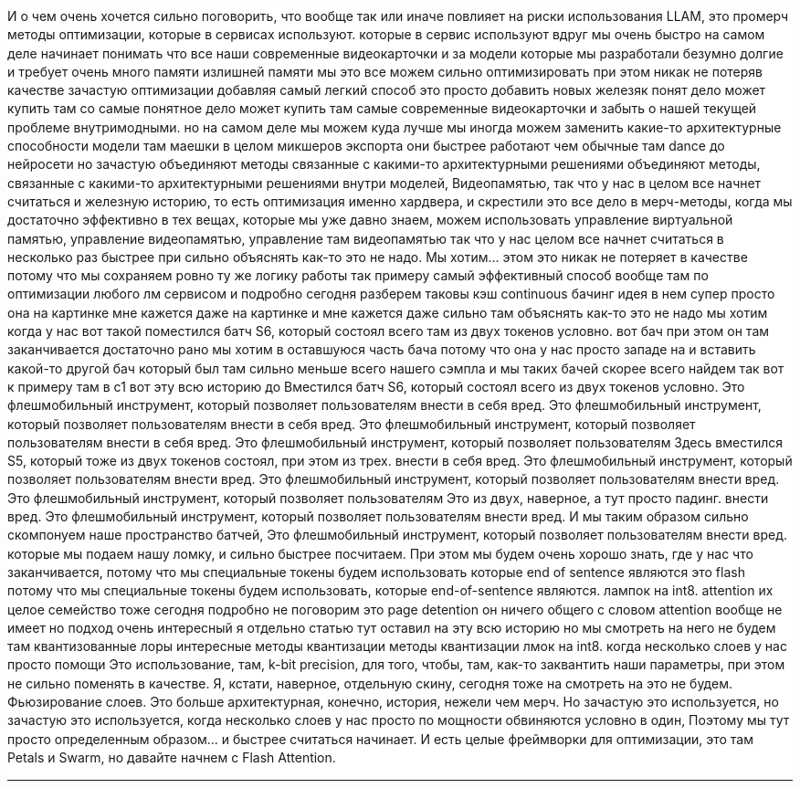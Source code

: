 И о чем очень хочется сильно поговорить, что вообще так или иначе повлияет на риски использования LLAM, это промерч методы оптимизации, которые в сервисах используют. которые в сервис используют вдруг мы очень быстро на самом деле начинает понимать что все наши современные видеокарточки и за модели которые мы разработали безумно долгие и требует очень много памяти излишней памяти мы это все можем сильно оптимизировать при этом никак не потеряв качестве зачастую оптимизации добавляя самый легкий способ это просто добавить новых железяк понят дело может купить там со самые понятное дело может купить там самые современные видеокарточки и забыть о нашей текущей проблеме внутримодными. но на самом деле мы можем куда лучше мы иногда можем заменить какие-то архитектурные способности модели там маешки в целом микшеров экспорта они быстрее работают чем обычные там dance до нейросети но зачастую объединяют методы связанные с какими-то архитектурными решениями объединяют методы, связанные с какими-то архитектурными решениями внутри моделей, Видеопамятью, так что у нас в целом все начнет считаться и железную историю, то есть оптимизация именно хардвера, и скрестили это все дело в мерч-методы, когда мы достаточно эффективно в тех вещах, которые мы уже давно знаем, можем использовать управление виртуальной памятью, управление видеопамятью, управление там видеопамятью так что у нас целом все начнет считаться в несколько раз быстрее при сильно объяснять как-то это не надо. Мы хотим... этом это никак не потеряет в качестве потому что мы сохраняем ровно ту же логику работы так примеру самый эффективный способ вообще там по оптимизации любого лм сервисом и подробно сегодня разберем таковы кэш continuous бачинг идея в нем супер просто она на картинке мне кажется даже на картинке и мне кажется даже сильно там объяснять как-то это не надо мы хотим когда у нас вот такой поместился батч S6, который состоял всего там из двух токенов условно. вот бач при этом он там заканчивается достаточно рано мы хотим в оставшуюся часть бача потому что она у нас просто западе на и вставить какой-то другой бач который был там сильно меньше всего нашего сэмпла и мы таких бачей скорее всего найдем так вот к примеру там в с1 вот эту всю историю до Вместился батч S6, который состоял всего из двух токенов условно. Это флешмобильный инструмент, который позволяет пользователям внести в себя вред. Это флешмобильный инструмент, который позволяет пользователям внести в себя вред. Это флешмобильный инструмент, который позволяет пользователям внести в себя вред. Это флешмобильный инструмент, который позволяет пользователям Здесь вместился S5, который тоже из двух токенов состоял, при этом из трех. внести в себя вред. Это флешмобильный инструмент, который позволяет пользователям внести вред. Это флешмобильный инструмент, который позволяет пользователям внести вред. Это флешмобильный инструмент, который позволяет пользователям Это из двух, наверное, а тут просто падинг. внести вред. Это флешмобильный инструмент, который позволяет пользователям внести вред. И мы таким образом сильно скомпонуем наше пространство батчей, Это флешмобильный инструмент, который позволяет пользователям внести вред. которые мы подаем нашу ломку, и сильно быстрее посчитаем. При этом мы будем очень хорошо знать, где у нас что заканчивается, потому что мы специальные токены будем использовать которые end of sentence являются это flash потому что мы специальные токены будем использовать, которые end-of-sentence являются. лампок на int8. attention их целое семейство тоже сегодня подробно не поговорим это page detention он ничего общего с словом attention вообще не имеет но подход очень интересный я отдельно статью тут оставил на эту всю историю но мы смотреть на него не будем там квантизованные лоры интересные методы квантизации методы квантизации лмок на int8. когда несколько слоев у нас просто помощи Это использование, там, k-bit precision, для того, чтобы, там, как-то заквантить наши параметры, при этом не сильно поменять в качестве. Я, кстати, наверное, отдельную скину, сегодня тоже на смотреть на это не будем. Фьюзирование слоев. Это больше архитектурная, конечно, история, нежели чем мерч. Но зачастую это используется, но зачастую это используется, когда несколько слоев у нас просто по мощности обвиняются условно в один, Поэтому мы тут просто определенным образом... и быстрее считаться начинает. И есть целые фреймворки для оптимизации, это там Petals и Swarm, но давайте начнем с Flash Attention.

---
